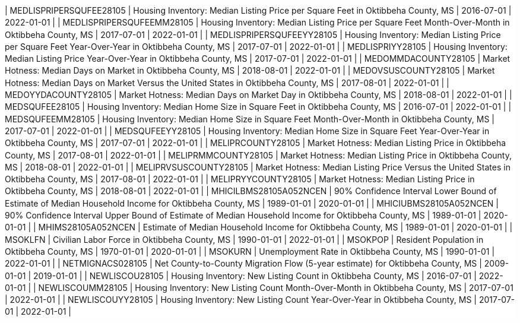 | MEDLISPRIPERSQUFEE28105   | Housing Inventory: Median Listing Price per Square Feet in Oktibbeha County, MS                                                                                               | 2016-07-01          | 2022-01-01        |
| MEDLISPRIPERSQUFEEMM28105 | Housing Inventory: Median Listing Price per Square Feet Month-Over-Month in Oktibbeha County, MS                                                                              | 2017-07-01          | 2022-01-01        |
| MEDLISPRIPERSQUFEEYY28105 | Housing Inventory: Median Listing Price per Square Feet Year-Over-Year in Oktibbeha County, MS                                                                                | 2017-07-01          | 2022-01-01        |
| MEDLISPRIYY28105          | Housing Inventory: Median Listing Price Year-Over-Year in Oktibbeha County, MS                                                                                                | 2017-07-01          | 2022-01-01        |
| MEDOMMDACOUNTY28105       | Market Hotness: Median Days on Market in Oktibbeha County, MS                                                                                                                 | 2018-08-01          | 2022-01-01        |
| MEDOVSUSCOUNTY28105       | Market Hotness: Median Days on Market Versus the United States in Oktibbeha County, MS                                                                                        | 2017-08-01          | 2022-01-01        |
| MEDOYYDACOUNTY28105       | Market Hotness: Median Days on Market Day in Oktibbeha County, MS                                                                                                             | 2018-08-01          | 2022-01-01        |
| MEDSQUFEE28105            | Housing Inventory: Median Home Size in Square Feet in Oktibbeha County, MS                                                                                                    | 2016-07-01          | 2022-01-01        |
| MEDSQUFEEMM28105          | Housing Inventory: Median Home Size in Square Feet Month-Over-Month in Oktibbeha County, MS                                                                                   | 2017-07-01          | 2022-01-01        |
| MEDSQUFEEYY28105          | Housing Inventory: Median Home Size in Square Feet Year-Over-Year in Oktibbeha County, MS                                                                                     | 2017-07-01          | 2022-01-01        |
| MELIPRCOUNTY28105         | Market Hotness: Median Listing Price in Oktibbeha County, MS                                                                                                                  | 2017-08-01          | 2022-01-01        |
| MELIPRMMCOUNTY28105       | Market Hotness: Median Listing Price in Oktibbeha County, MS                                                                                                                  | 2018-08-01          | 2022-01-01        |
| MELIPRVSUSCOUNTY28105     | Market Hotness: Median Listing Price Versus the United States in Oktibbeha County, MS                                                                                         | 2017-08-01          | 2022-01-01        |
| MELIPRYYCOUNTY28105       | Market Hotness: Median Listing Price in Oktibbeha County, MS                                                                                                                  | 2018-08-01          | 2022-01-01        |
| MHICILBMS28105A052NCEN    | 90% Confidence Interval Lower Bound of Estimate of Median Household Income for Oktibbeha County, MS                                                                           | 1989-01-01          | 2020-01-01        |
| MHICIUBMS28105A052NCEN    | 90% Confidence Interval Upper Bound of Estimate of Median Household Income for Oktibbeha County, MS                                                                           | 1989-01-01          | 2020-01-01        |
| MHIMS28105A052NCEN        | Estimate of Median Household Income for Oktibbeha County, MS                                                                                                                  | 1989-01-01          | 2020-01-01        |
| MSOKLFN                   | Civilian Labor Force in Oktibbeha County, MS                                                                                                                                  | 1990-01-01          | 2022-01-01        |
| MSOKPOP                   | Resident Population in Oktibbeha County, MS                                                                                                                                   | 1970-01-01          | 2020-01-01        |
| MSOKURN                   | Unemployment Rate in Oktibbeha County, MS                                                                                                                                     | 1990-01-01          | 2022-01-01        |
| NETMIGNACS028105          | Net County-to-County Migration Flow (5-year estimate) for Oktibbeha County, MS                                                                                                | 2009-01-01          | 2019-01-01        |
| NEWLISCOU28105            | Housing Inventory: New Listing Count in Oktibbeha County, MS                                                                                                                  | 2016-07-01          | 2022-01-01        |
| NEWLISCOUMM28105          | Housing Inventory: New Listing Count Month-Over-Month in Oktibbeha County, MS                                                                                                 | 2017-07-01          | 2022-01-01        |
| NEWLISCOUYY28105          | Housing Inventory: New Listing Count Year-Over-Year in Oktibbeha County, MS                                                                                                   | 2017-07-01          | 2022-01-01        |